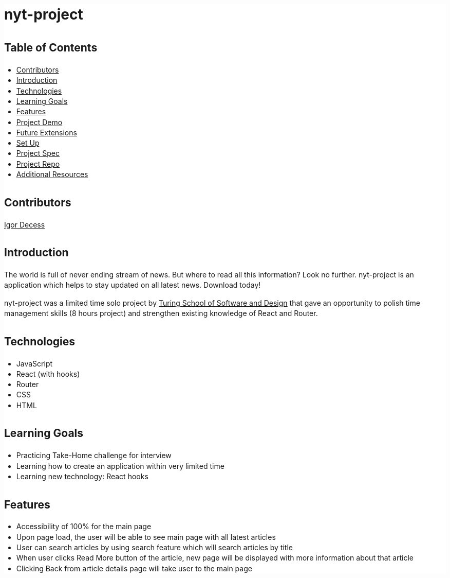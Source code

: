 # nyt-project

## Table of Contents
- [Contributors](#contributors)
- [Introduction](#introduction)
- [Technologies](#technologies)
- [Learning Goals](#learning-goals)
- [Features](#features)
- [Project Demo](#project-demo)
- [Future Extensions](#possible-future-extensions)
- [Set Up](#set-up)
- [Project Spec](#project-spec)
- [Project Repo](#project-repo)
- [Additional Resources](#additional-resources)

## Contributors
[Igor Decess](https://github.com/userigorgithub)


## Introduction
The world is full of never ending stream of news. But where to read all this information? Look no further. nyt-project is an application which helps to stay updated on all latest news. Download today!

nyt-project was a limited time solo project by [Turing School of Software and Design](https://turing.edu/) that gave an opportunity to polish time management skills (8 hours project) and strengthen existing knowledge of React and Router.

## Technologies
- JavaScript
- React (with hooks)
- Router
- CSS
- HTML

## Learning Goals
- Practicing Take-Home challenge for interview
- Learning how to create an application within very limited time
- Learning new technology: React hooks

## Features
- Accessibility of 100% for the main page
- Upon page load, the user will be able to see main page with all latest articles
- User can search articles by using search feature which will search articles by title
- When user clicks Read More button of the article, new page will be displayed with more information about that article
- Clicking Back from article details page will take user to the main page
